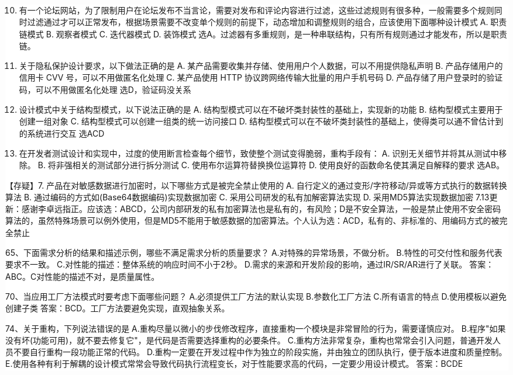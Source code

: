 10. 有一个论坛网站，为了限制用户在论坛发布不当言论，需要对发布和评论内容进行过滤，这些过滤规则有很多种，一般需要多个规则同时过滤通过才可以正常发布，根据场景需要不改变单个规则的前提下，动态增加和调整规则的组合，应该使用下面哪种设计模式
A. 职责链模式
B. 观察者模式
C. 迭代器模式
D. 装饰模式
选A。过滤器有多重规则，是一种串联结构，只有所有规则通过才能发布，所以是职责链。

2. 关于隐私保护设计要求，以下做法正确的是
A. 某产品需要收集并存储、使用用户个人数据，可以不用提供隐私声明
B. 产品存储用户的信用卡 CVV 号，可以不用做匿名化处理
C. 某产品使用 HTTP 协议跨网络传输大批量的用户手机号码
D. 产品存储了用户登录时的验证码，可以不用做匿名化处理
选D，验证码没关系

11. 设计模式中关于结构型模式，以下说法正确的是
A. 结构型模式可以在不破坏类封装性的基础上，实现新的功能
B. 结构型模式主要用于创建一组对象
C. 结构型模式可以创建一组类的统一访问接口
D. 结构型模式可以在不破坏类封装性的基础上，使得类可以通不曾估计到的系统进行交互
选ACD

9. 在开发者测试设计和实现中，过度的使用断言检查每个细节，致使整个测试变得脆弱，重构手段有：
A. 识别无关细节并将其从测试中移除。
B. 将非强相关的测试部分进行拆分测试
C. 使用布尔运算符替换换位运算符
D. 使用良好的函数命名使其满足自解释的要求
选AB。

【存疑】7. 产品在对敏感数据进行加密时，以下哪些方式是被完全禁止使用的
A. 自行定义的通过变形/字符移动/异或等方式执行的数据转换算法
B. 通过编码的方式如(Base64数据编码)实现数据加密
C. 采用公司研发的私有加解密算法实现
D. 采用MD5算法实现数据加密
7.13更新：感谢李卓远指正。应该选：ABCD，公司内部研发的私有加密算法也是私有的，有风险；D是不安全算法，一般是禁止使用不安全密码算法的，虽然特殊场景可以例外使用，但是MD5不能用于敏感数据的加密算法。个人认为选：ACD，私有的、非标准的、用编码方式的被完全禁止  



65、下面需求分析的结果和描述示例，哪些不满足需求分析的质量要求？
A.对特殊的异常场景，不做分析。
B.特性的可交付性和服务代表要求不一致。
C.对性能的描述：整体系统的响应时间不小于2秒。
D.需求的来源和开发阶段的影响，通过IR/SR/AR进行了关联。
答案：ABC。C对性能的描述不对，是质量属性。

70、当应用工厂方法模式时要考虑下面哪些问题？
A.必须提供工厂方法的默认实现
B.参数化工厂方法
C.所有语言的特点
D.使用模板以避免创建子类
答案：BCD。工厂方法要避免实现，直观抽象关系。

74、关于重构，下列说法错误的是
A.重构尽量以微小的步伐修改程序，直接重构一个模块是非常冒险的行为，需要谨慎应对。
B.程序"如果没有坏(功能可用)，就不要去修复它"，是代码是否需要选择重构的必要条件。
C.重构方法非常复杂，重构也常常会引入问题，普通开发人员不要自行重构一段功能正常的代码。
D.重构一定要在开发过程中作为独立的阶段实施，并由独立的团队执行，便于版本进度和质量控制。
E.使用各种有利于解耦的设计模式常常会导致代码执行流程变长，对于性能要求高的代码，一定要少用设计模式。
答案：BCDE
